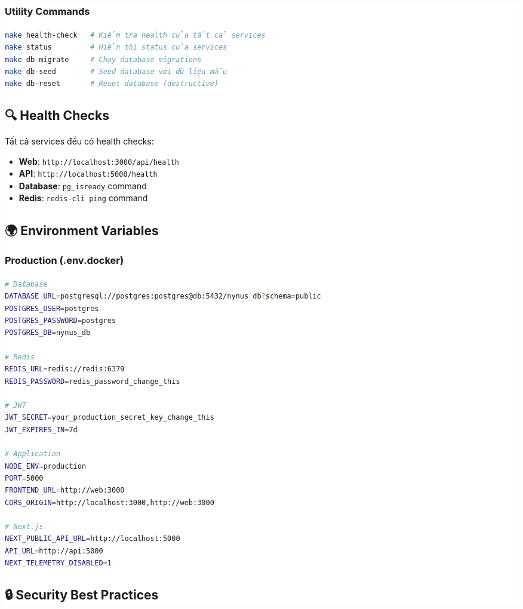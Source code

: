 ### Utility Commands
```bash
make health-check   # Kiểm tra health của tất cả services
make status         # Hiển thị status của services
make db-migrate     # Chạy database migrations
make db-seed        # Seed database với dữ liệu mẫu
make db-reset       # Reset database (destructive)
```

## 🔍 Health Checks

Tất cả services đều có health checks:

- **Web**: `http://localhost:3000/api/health`
- **API**: `http://localhost:5000/health`
- **Database**: `pg_isready` command
- **Redis**: `redis-cli ping` command

## 🌍 Environment Variables

### Production (.env.docker)
```bash
# Database
DATABASE_URL=postgresql://postgres:postgres@db:5432/nynus_db?schema=public
POSTGRES_USER=postgres
POSTGRES_PASSWORD=postgres
POSTGRES_DB=nynus_db

# Redis
REDIS_URL=redis://redis:6379
REDIS_PASSWORD=redis_password_change_this

# JWT
JWT_SECRET=your_production_secret_key_change_this
JWT_EXPIRES_IN=7d

# Application
NODE_ENV=production
PORT=5000
FRONTEND_URL=http://web:3000
CORS_ORIGIN=http://localhost:3000,http://web:3000

# Next.js
NEXT_PUBLIC_API_URL=http://localhost:5000
API_URL=http://api:5000
NEXT_TELEMETRY_DISABLED=1
```

## 🔒 Security Best Practices
